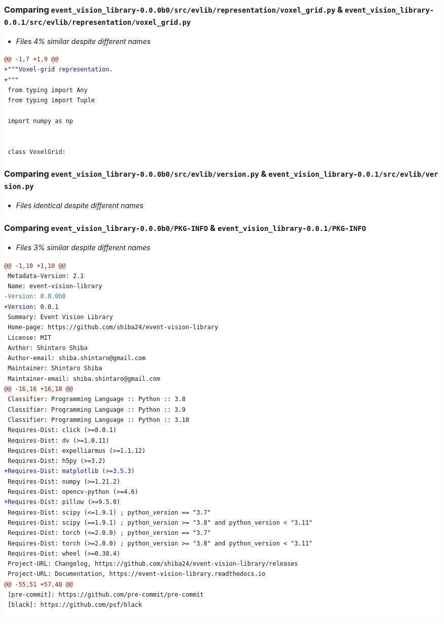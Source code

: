 ### Comparing `event_vision_library-0.0.0b0/src/evlib/representation/voxel_grid.py` & `event_vision_library-0.0.1/src/evlib/representation/voxel_grid.py`

 * *Files 4% similar despite different names*

```diff
@@ -1,7 +1,9 @@
+"""Voxel-grid representation.
+"""
 from typing import Any
 from typing import Tuple
 
 import numpy as np
 
 
 class VoxelGrid:
```

### Comparing `event_vision_library-0.0.0b0/src/evlib/version.py` & `event_vision_library-0.0.1/src/evlib/version.py`

 * *Files identical despite different names*

### Comparing `event_vision_library-0.0.0b0/PKG-INFO` & `event_vision_library-0.0.1/PKG-INFO`

 * *Files 3% similar despite different names*

```diff
@@ -1,10 +1,10 @@
 Metadata-Version: 2.1
 Name: event-vision-library
-Version: 0.0.0b0
+Version: 0.0.1
 Summary: Event Vision Library
 Home-page: https://github.com/shiba24/event-vision-library
 License: MIT
 Author: Shintaro Shiba
 Author-email: shiba.shintaro@gmail.com
 Maintainer: Shintaro Shiba
 Maintainer-email: shiba.shintaro@gmail.com
@@ -16,16 +16,18 @@
 Classifier: Programming Language :: Python :: 3.8
 Classifier: Programming Language :: Python :: 3.9
 Classifier: Programming Language :: Python :: 3.10
 Requires-Dist: click (>=8.0.1)
 Requires-Dist: dv (>=1.0.11)
 Requires-Dist: expelliarmus (>=1.1.12)
 Requires-Dist: h5py (>=3.2)
+Requires-Dist: matplotlib (>=3.5.3)
 Requires-Dist: numpy (>=1.21.2)
 Requires-Dist: opencv-python (>=4.6)
+Requires-Dist: pillow (>=9.5.0)
 Requires-Dist: scipy (<=1.9.1) ; python_version == "3.7"
 Requires-Dist: scipy (==1.9.1) ; python_version >= "3.8" and python_version < "3.11"
 Requires-Dist: torch (<=2.0.0) ; python_version == "3.7"
 Requires-Dist: torch (>=2.0.0) ; python_version >= "3.8" and python_version < "3.11"
 Requires-Dist: wheel (>=0.38.4)
 Project-URL: Changelog, https://github.com/shiba24/event-vision-library/releases
 Project-URL: Documentation, https://event-vision-library.readthedocs.io
@@ -55,51 +57,48 @@
 [pre-commit]: https://github.com/pre-commit/pre-commit
 [black]: https://github.com/psf/black
 
```